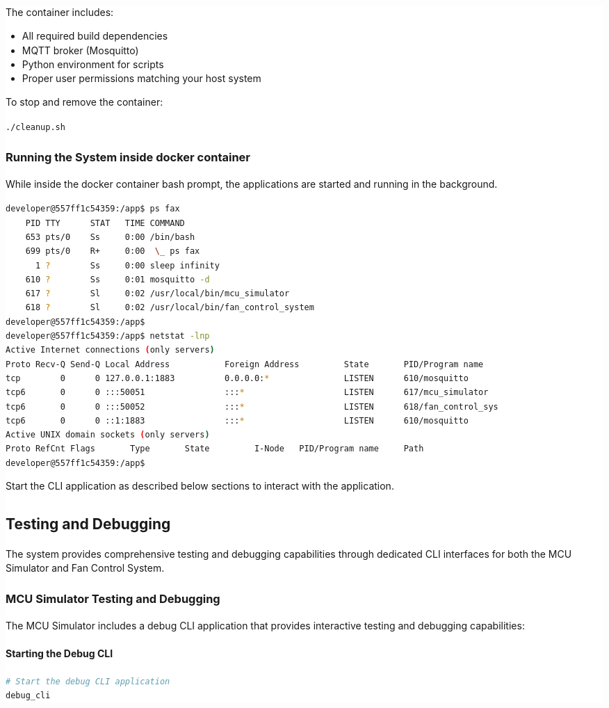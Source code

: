 The container includes:
- All required build dependencies
- MQTT broker (Mosquitto)
- Python environment for scripts
- Proper user permissions matching your host system

To stop and remove the container:
```bash
./cleanup.sh
```

### Running the System inside docker container
While inside the docker container bash prompt, the applications are started and running in the background.
```bash
developer@557ff1c54359:/app$ ps fax
    PID TTY      STAT   TIME COMMAND
    653 pts/0    Ss     0:00 /bin/bash
    699 pts/0    R+     0:00  \_ ps fax
      1 ?        Ss     0:00 sleep infinity
    610 ?        Ss     0:01 mosquitto -d
    617 ?        Sl     0:02 /usr/local/bin/mcu_simulator
    618 ?        Sl     0:02 /usr/local/bin/fan_control_system
developer@557ff1c54359:/app$
developer@557ff1c54359:/app$ netstat -lnp
Active Internet connections (only servers)
Proto Recv-Q Send-Q Local Address           Foreign Address         State       PID/Program name
tcp        0      0 127.0.0.1:1883          0.0.0.0:*               LISTEN      610/mosquitto
tcp6       0      0 :::50051                :::*                    LISTEN      617/mcu_simulator
tcp6       0      0 :::50052                :::*                    LISTEN      618/fan_control_sys
tcp6       0      0 ::1:1883                :::*                    LISTEN      610/mosquitto
Active UNIX domain sockets (only servers)
Proto RefCnt Flags       Type       State         I-Node   PID/Program name     Path
developer@557ff1c54359:/app$
```
Start the CLI application as described below sections to interact with the application.

## Testing and Debugging

The system provides comprehensive testing and debugging capabilities through dedicated CLI interfaces for both the MCU Simulator and Fan Control System.

### MCU Simulator Testing and Debugging

The MCU Simulator includes a debug CLI application that provides interactive testing and debugging capabilities:

#### Starting the Debug CLI
```bash
# Start the debug CLI application
debug_cli

```
